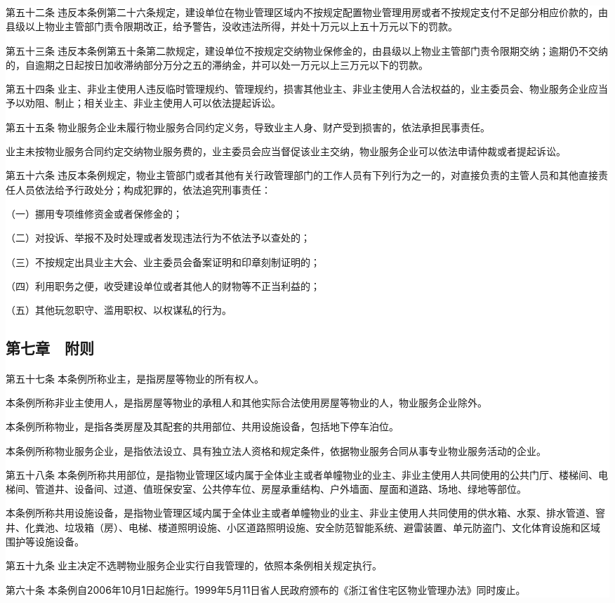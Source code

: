 第五十二条 违反本条例第二十六条规定，建设单位在物业管理区域内不按规定配置物业管理用房或者不按规定支付不足部分相应价款的，由县级以上物业主管部门责令限期改正，给予警告，没收违法所得，并处十万元以上五十万元以下的罚款。

第五十三条 违反本条例第五十条第二款规定，建设单位不按规定交纳物业保修金的，由县级以上物业主管部门责令限期交纳；逾期仍不交纳的，自逾期之日起按日加收滞纳部分万分之五的滞纳金，并可以处一万元以上三万元以下的罚款。

第五十四条 业主、非业主使用人违反临时管理规约、管理规约，损害其他业主、非业主使用人合法权益的，业主委员会、物业服务企业应当予以劝阻、制止；相关业主、非业主使用人可以依法提起诉讼。

第五十五条 物业服务企业未履行物业服务合同约定义务，导致业主人身、财产受到损害的，依法承担民事责任。

业主未按物业服务合同约定交纳物业服务费的，业主委员会应当督促该业主交纳，物业服务企业可以依法申请仲裁或者提起诉讼。

第五十六条 违反本条例规定，物业主管部门或者其他有关行政管理部门的工作人员有下列行为之一的，对直接负责的主管人员和其他直接责任人员依法给予行政处分；构成犯罪的，依法追究刑事责任：

（一）挪用专项维修资金或者保修金的；

（二）对投诉、举报不及时处理或者发现违法行为不依法予以查处的；

（三）不按规定出具业主大会、业主委员会备案证明和印章刻制证明的；

（四）利用职务之便，收受建设单位或者其他人的财物等不正当利益的；

（五）其他玩忽职守、滥用职权、以权谋私的行为。

## 第七章　附则

第五十七条 本条例所称业主，是指房屋等物业的所有权人。

本条例所称非业主使用人，是指房屋等物业的承租人和其他实际合法使用房屋等物业的人，物业服务企业除外。

本条例所称物业，是指各类房屋及其配套的共用部位、共用设施设备，包括地下停车泊位。

本条例所称物业服务企业，是指依法设立、具有独立法人资格和规定条件，依据物业服务合同从事专业物业服务活动的企业。

第五十八条 本条例所称共用部位，是指物业管理区域内属于全体业主或者单幢物业的业主、非业主使用人共同使用的公共门厅、楼梯间、电梯间、管道井、设备间、过道、值班保安室、公共停车位、房屋承重结构、户外墙面、屋面和道路、场地、绿地等部位。

本条例所称共用设施设备，是指物业管理区域内属于全体业主或者单幢物业的业主、非业主使用人共同使用的供水箱、水泵、排水管道、窨井、化粪池、垃圾箱（房）、电梯、楼道照明设施、小区道路照明设施、安全防范智能系统、避雷装置、单元防盗门、文化体育设施和区域围护等设施设备。

第五十九条 业主决定不选聘物业服务企业实行自我管理的，依照本条例相关规定执行。

第六十条 本条例自2006年10月1日起施行。1999年5月11日省人民政府颁布的《浙江省住宅区物业管理办法》同时废止。